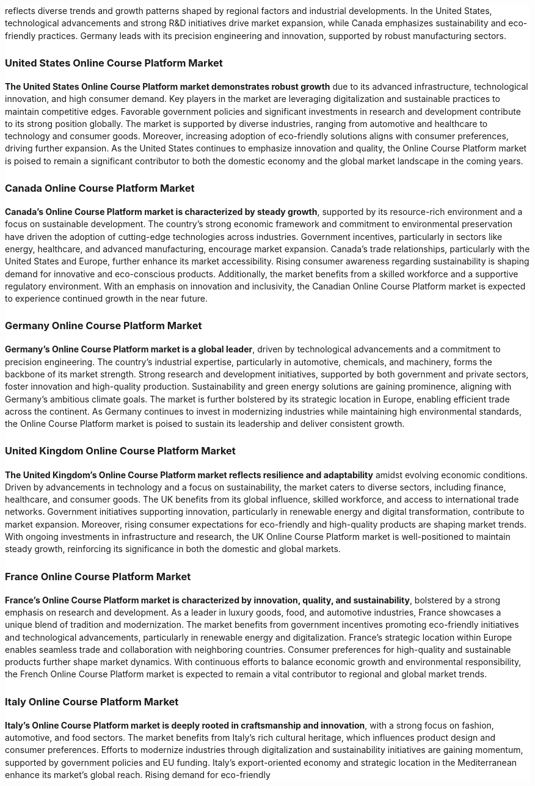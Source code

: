 reflects diverse trends and growth patterns shaped by regional factors and industrial developments. In the United States, technological advancements and strong R&amp;D initiatives drive market expansion, while Canada emphasizes sustainability and eco-friendly practices. Germany leads with its precision engineering and innovation, supported by robust manufacturing sectors.</span></em></p></blockquote><h3><strong>United States Online Course Platform Market</strong></h3><p><strong>The United States Online Course Platform market demonstrates robust growth</strong> due to its advanced infrastructure, technological innovation, and high consumer demand. Key players in the market are leveraging digitalization and sustainable practices to maintain competitive edges. Favorable government policies and significant investments in research and development contribute to its strong position globally. The market is supported by diverse industries, ranging from automotive and healthcare to technology and consumer goods. Moreover, increasing adoption of eco-friendly solutions aligns with consumer preferences, driving further expansion. As the United States continues to emphasize innovation and quality, the Online Course Platform market is poised to remain a significant contributor to both the domestic economy and the global market landscape in the coming years.</p><h3><strong>Canada Online Course Platform Market</strong></h3><p><strong>Canada&rsquo;s Online Course Platform market is characterized by steady growth</strong>, supported by its resource-rich environment and a focus on sustainable development. The country&rsquo;s strong economic framework and commitment to environmental preservation have driven the adoption of cutting-edge technologies across industries. Government incentives, particularly in sectors like energy, healthcare, and advanced manufacturing, encourage market expansion. Canada&rsquo;s trade relationships, particularly with the United States and Europe, further enhance its market accessibility. Rising consumer awareness regarding sustainability is shaping demand for innovative and eco-conscious products. Additionally, the market benefits from a skilled workforce and a supportive regulatory environment. With an emphasis on innovation and inclusivity, the Canadian Online Course Platform market is expected to experience continued growth in the near future.</p><h3><strong>Germany Online Course Platform Market</strong></h3><p><strong>Germany&rsquo;s Online Course Platform market is a global leader</strong>, driven by technological advancements and a commitment to precision engineering. The country&rsquo;s industrial expertise, particularly in automotive, chemicals, and machinery, forms the backbone of its market strength. Strong research and development initiatives, supported by both government and private sectors, foster innovation and high-quality production. Sustainability and green energy solutions are gaining prominence, aligning with Germany&rsquo;s ambitious climate goals. The market is further bolstered by its strategic location in Europe, enabling efficient trade across the continent. As Germany continues to invest in modernizing industries while maintaining high environmental standards, the Online Course Platform market is poised to sustain its leadership and deliver consistent growth.</p><h3><strong>United Kingdom Online Course Platform Market</strong></h3><p><strong>The United Kingdom&rsquo;s Online Course Platform market reflects resilience and adaptability</strong> amidst evolving economic conditions. Driven by advancements in technology and a focus on sustainability, the market caters to diverse sectors, including finance, healthcare, and consumer goods. The UK benefits from its global influence, skilled workforce, and access to international trade networks. Government initiatives supporting innovation, particularly in renewable energy and digital transformation, contribute to market expansion. Moreover, rising consumer expectations for eco-friendly and high-quality products are shaping market trends. With ongoing investments in infrastructure and research, the UK Online Course Platform market is well-positioned to maintain steady growth, reinforcing its significance in both the domestic and global markets.</p><h3><strong>France Online Course Platform Market</strong></h3><p><strong>France&rsquo;s Online Course Platform market is characterized by innovation, quality, and sustainability</strong>, bolstered by a strong emphasis on research and development. As a leader in luxury goods, food, and automotive industries, France showcases a unique blend of tradition and modernization. The market benefits from government incentives promoting eco-friendly initiatives and technological advancements, particularly in renewable energy and digitalization. France&rsquo;s strategic location within Europe enables seamless trade and collaboration with neighboring countries. Consumer preferences for high-quality and sustainable products further shape market dynamics. With continuous efforts to balance economic growth and environmental responsibility, the French Online Course Platform market is expected to remain a vital contributor to regional and global market trends.</p><h3><strong>Italy Online Course Platform Market</strong></h3><p><strong>Italy&rsquo;s Online Course Platform market is deeply rooted in craftsmanship and innovation</strong>, with a strong focus on fashion, automotive, and food sectors. The market benefits from Italy&rsquo;s rich cultural heritage, which influences product design and consumer preferences. Efforts to modernize industries through digitalization and sustainability initiatives are gaining momentum, supported by government policies and EU funding. Italy&rsquo;s export-oriented economy and strategic location in the Mediterranean enhance its market&rsquo;s global reach. Rising demand for eco-friendly